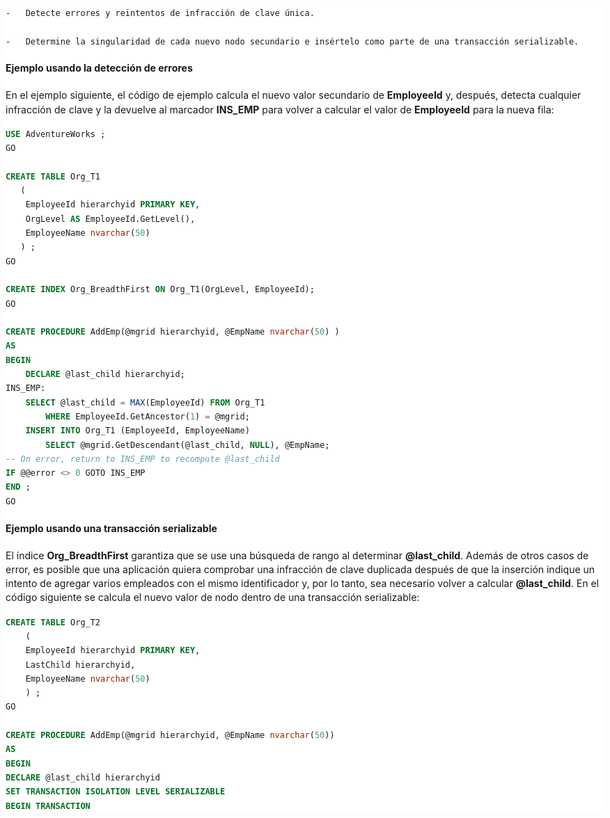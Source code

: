     -   Detecte errores y reintentos de infracción de clave única.  
  
    -   Determine la singularidad de cada nuevo nodo secundario e insértelo como parte de una transacción serializable.  
  
  
#### <a name="example-using-error-detection"></a>Ejemplo usando la detección de errores  
 En el ejemplo siguiente, el código de ejemplo calcula el nuevo valor secundario de **EmployeeId** y, después, detecta cualquier infracción de clave y la devuelve al marcador **INS_EMP** para volver a calcular el valor de **EmployeeId** para la nueva fila:  
  
```sql
USE AdventureWorks ;  
GO  
  
CREATE TABLE Org_T1  
   (  
    EmployeeId hierarchyid PRIMARY KEY,  
    OrgLevel AS EmployeeId.GetLevel(),  
    EmployeeName nvarchar(50)   
   ) ;  
GO  
  
CREATE INDEX Org_BreadthFirst ON Org_T1(OrgLevel, EmployeeId);
GO  
  
CREATE PROCEDURE AddEmp(@mgrid hierarchyid, @EmpName nvarchar(50) )   
AS  
BEGIN  
    DECLARE @last_child hierarchyid;
INS_EMP:   
    SELECT @last_child = MAX(EmployeeId) FROM Org_T1   
        WHERE EmployeeId.GetAncestor(1) = @mgrid;
    INSERT INTO Org_T1 (EmployeeId, EmployeeName)  
        SELECT @mgrid.GetDescendant(@last_child, NULL), @EmpName;
-- On error, return to INS_EMP to recompute @last_child  
IF @@error <> 0 GOTO INS_EMP   
END ;  
GO  
```  
  
  
#### <a name="example-using-a-serializable-transaction"></a>Ejemplo usando una transacción serializable  
 El índice **Org_BreadthFirst** garantiza que se use una búsqueda de rango al determinar **\@last_child**. Además de otros casos de error, es posible que una aplicación quiera comprobar una infracción de clave duplicada después de que la inserción indique un intento de agregar varios empleados con el mismo identificador y, por lo tanto, sea necesario volver a calcular **\@last_child**. En el código siguiente se calcula el nuevo valor de nodo dentro de una transacción serializable:  
  
```sql
CREATE TABLE Org_T2  
    (  
    EmployeeId hierarchyid PRIMARY KEY,  
    LastChild hierarchyid,   
    EmployeeName nvarchar(50)   
    ) ;  
GO  
  
CREATE PROCEDURE AddEmp(@mgrid hierarchyid, @EmpName nvarchar(50))   
AS  
BEGIN  
DECLARE @last_child hierarchyid  
SET TRANSACTION ISOLATION LEVEL SERIALIZABLE  
BEGIN TRANSACTION   
```